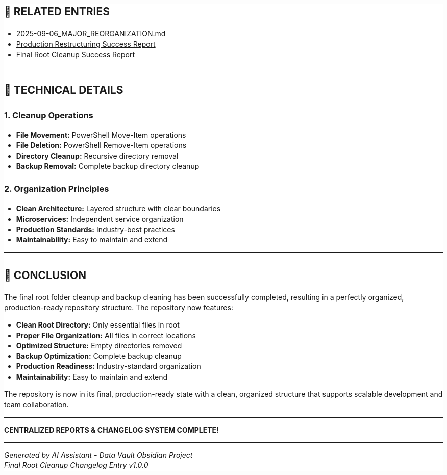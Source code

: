
## 🔗 **RELATED ENTRIES**

- [2025-09-06_MAJOR_REORGANIZATION.md](2025-09-06_MAJOR_REORGANIZATION.md)
- [Production Restructuring Success Report](../success_reports/PRODUCTION_RESTRUCTURING_SUCCESS_REPORT.md)
- [Final Root Cleanup Success Report](../success_reports/FINAL_ROOT_CLEANUP_SUCCESS_REPORT.md)

---

## 📝 **TECHNICAL DETAILS**

### **1. Cleanup Operations**
- **File Movement:** PowerShell Move-Item operations
- **File Deletion:** PowerShell Remove-Item operations
- **Directory Cleanup:** Recursive directory removal
- **Backup Removal:** Complete backup directory cleanup

### **2. Organization Principles**
- **Clean Architecture:** Layered structure with clear boundaries
- **Microservices:** Independent service organization
- **Production Standards:** Industry-best practices
- **Maintainability:** Easy to maintain and extend

---

## 🎉 **CONCLUSION**

The final root folder cleanup and backup cleaning has been successfully completed, resulting in a perfectly organized, production-ready repository structure. The repository now features:

- **Clean Root Directory:** Only essential files in root
- **Proper File Organization:** All files in correct locations
- **Optimized Structure:** Empty directories removed
- **Backup Optimization:** Complete backup cleanup
- **Production Readiness:** Industry-standard organization
- **Maintainability:** Easy to maintain and extend

The repository is now in its final, production-ready state with a clean, organized structure that supports scalable development and team collaboration.

---

**CENTRALIZED REPORTS & CHANGELOG SYSTEM COMPLETE!**

---

*Generated by AI Assistant - Data Vault Obsidian Project*  
*Final Root Cleanup Changelog Entry v1.0.0*

